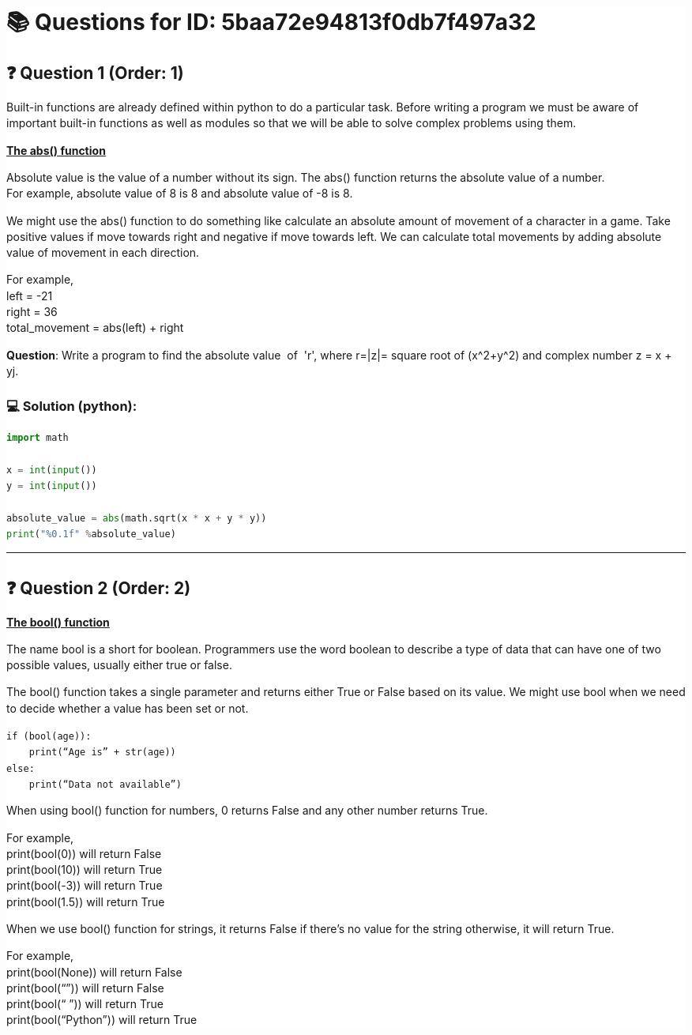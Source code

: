 # 📚 Questions for ID: 5baa72e94813f0db7f497a32

## :question: Question 1 (Order: 1)

<p>Built-in functions are already defined within python to do a particular task. Before writing a program we must be aware of important built-in functions as well as modules so that we will be able to solve complex problems using them.</p>
<p><strong><u>The abs() function</u></strong></p>
<p>Absolute value is the value of a number without its sign. The abs() function returns the absolute value of a number. <br/>
For example, absolute value of 8 is 8 and absolute value of -8 is 8.</p>
<p>We might use the abs() function to do something like calculate an absolute amount of movement of a character in a game. Take positive values if move towards right and negative if move towards left. We can calculate total movements by adding absolute value of movement in each direction.</p>
<p>For example, <br/>
left = -21<br/>
right = 36<br/>
total_movement = abs(left) + right</p>
<p><strong>Question</strong>: Write a program to find the absolute value  of  'r', where r=|z|= square root of (x^2+y^2) and complex number z = x + yj.</p>


### 💻 Solution (python):

```python
import math

x = int(input())
y = int(input())

absolute_value = abs(math.sqrt(x * x + y * y))
print("%0.1f" %absolute_value)

```

---

## :question: Question 2 (Order: 2)

<p><u><strong>The bool() function</strong></u></p>
<p>The name bool is a short for boolean. Programmers use the word boolean to describe a type of data that can have one of two possible values, usually either true or false.</p>
<p>The bool() function takes a single parameter and returns either True or False based on its value. We might use bool when we need to decide whether a value has been set or not.</p>
<pre>
<code class="language-python">if (bool(age)):
    print(“Age is” + str(age))
else:
    print(“Data not available”)</code></pre>
<p>When using bool() function for numbers, 0 returns False and any other number returns True.</p>
<p>For example,<br/>
print(bool(0)) will return False<br/>
print(bool(10)) will return True<br/>
print(bool(-3)) will return True<br/>
print(bool(1.5)) will return True </p>
<p>When we use bool() function for strings, it returns False if there’s no value for the string otherwise, it will return True.</p>
<p>For example,<br/>
print(bool(None)) will return False<br/>
print(bool(“”)) will return False<br/>
print(bool(“ ”)) will return True<br/>
print(bool(“Python”)) will return True</p>